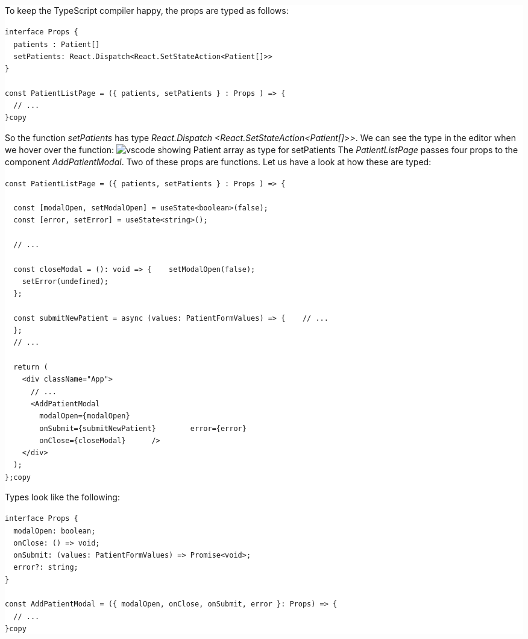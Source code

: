 To keep the TypeScript compiler happy, the props are typed as follows:
```
interface Props {
  patients : Patient[]
  setPatients: React.Dispatch<React.SetStateAction<Patient[]>>
}

const PatientListPage = ({ patients, setPatients } : Props ) => { 
  // ...
}copy
```

So the function _setPatients_ has type _React.Dispatch <React.SetStateAction<Patient[]>>_. We can see the type in the editor when we hover over the function:
![vscode showing Patient array as type for setPatients](../assets/34d42c5a34b48d95.png)
The 
_PatientListPage_ passes four props to the component _AddPatientModal_. Two of these props are functions. Let us have a look at how these are typed:
```
const PatientListPage = ({ patients, setPatients } : Props ) => {

  const [modalOpen, setModalOpen] = useState<boolean>(false);
  const [error, setError] = useState<string>();

  // ...

  const closeModal = (): void => {    setModalOpen(false);
    setError(undefined);
  };

  const submitNewPatient = async (values: PatientFormValues) => {    // ...
  };
  // ...

  return (
    <div className="App">
      // ...
      <AddPatientModal
        modalOpen={modalOpen}
        onSubmit={submitNewPatient}        error={error}
        onClose={closeModal}      />
    </div>
  );
};copy
```

Types look like the following:
```
interface Props {
  modalOpen: boolean;
  onClose: () => void;
  onSubmit: (values: PatientFormValues) => Promise<void>;
  error?: string;
}

const AddPatientModal = ({ modalOpen, onClose, onSubmit, error }: Props) => {
  // ...
}copy
```
